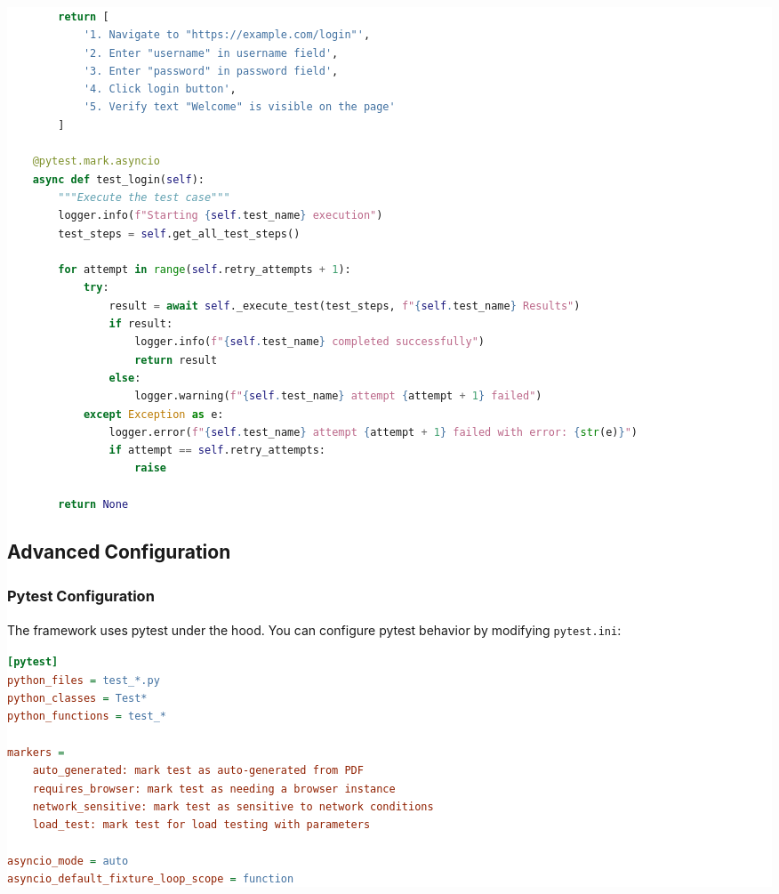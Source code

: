 ```python
        return [
            '1. Navigate to "https://example.com/login"',
            '2. Enter "username" in username field',
            '3. Enter "password" in password field',
            '4. Click login button',
            '5. Verify text "Welcome" is visible on the page'
        ]

    @pytest.mark.asyncio
    async def test_login(self):
        """Execute the test case"""
        logger.info(f"Starting {self.test_name} execution")
        test_steps = self.get_all_test_steps()

        for attempt in range(self.retry_attempts + 1):
            try:
                result = await self._execute_test(test_steps, f"{self.test_name} Results")
                if result:
                    logger.info(f"{self.test_name} completed successfully")
                    return result
                else:
                    logger.warning(f"{self.test_name} attempt {attempt + 1} failed")
            except Exception as e:
                logger.error(f"{self.test_name} attempt {attempt + 1} failed with error: {str(e)}")
                if attempt == self.retry_attempts:
                    raise

        return None
```


## Advanced Configuration

### Pytest Configuration
The framework uses pytest under the hood. You can configure pytest behavior by modifying `pytest.ini`:

```ini
[pytest]
python_files = test_*.py
python_classes = Test*
python_functions = test_*

markers =
    auto_generated: mark test as auto-generated from PDF
    requires_browser: mark test as needing a browser instance
    network_sensitive: mark test as sensitive to network conditions
    load_test: mark test for load testing with parameters

asyncio_mode = auto
asyncio_default_fixture_loop_scope = function
```
